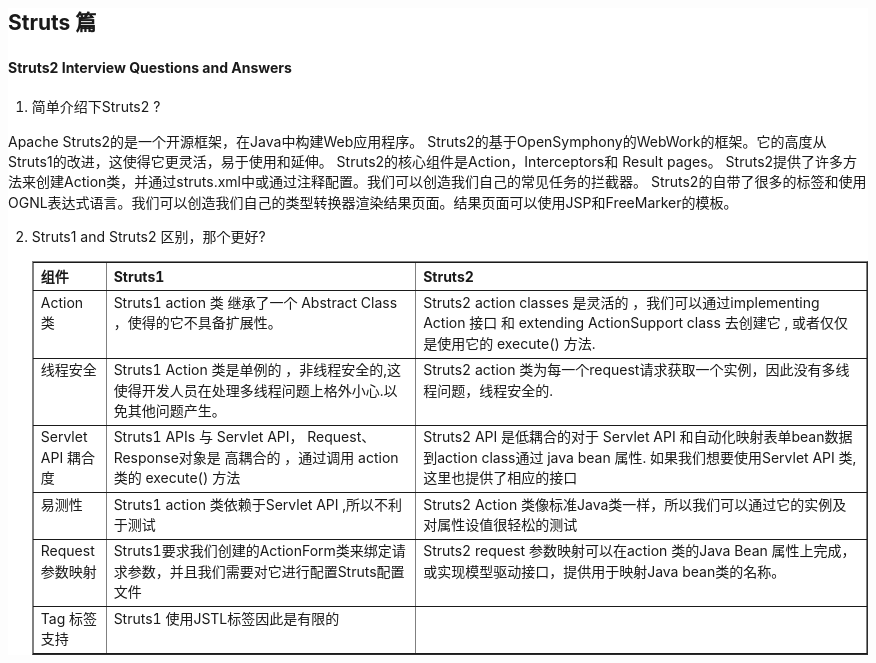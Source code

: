 ## Struts 篇

#### Struts2 Interview Questions and Answers 

1. 简单介绍下Struts2 ?
 
  Apache Struts2的是一个开源框架，在Java中构建Web应用程序。 Struts2的基于OpenSymphony的WebWork的框架。它的高度从Struts1的改进，这使得它更灵活，易于使用和延伸。 Struts2的核心组件是Action，Interceptors和 Result pages。 Struts2提供了许多方法来创建Action类，并通过struts.xml中或通过注释配置。我们可以创造我们自己的常见任务的拦截器。 Struts2的自带了很多的标签和使用OGNL表达式语言。我们可以创造我们自己的类型转换器渲染结果页面。结果页面可以使用JSP和FreeMarker的模板。
  
2.  Struts1 and Struts2 区别，那个更好?
 	
 	<table border=1>
		<thead>
		<tr>
		<th style="text-align:left">组件</th>
		<th style="text-align:left">Struts1</th>
		<th style="text-align:left">Struts2</th>
		</tr>
		</thead>
		<tbody>
		<tr>
		<td style="text-align:left">Action 类</td>
		<td style="text-align:left">
				Struts1 action 类  继承了一个 Abstract Class ，使得的它不具备扩展性。 		
		</td>
		<td style="text-align:left">
			Struts2 action classes 是灵活的 ，我们可以通过implementing Action 接口 和  extending ActionSupport class 去创建它 , 或者仅仅是使用它的 execute() 方法.
		</td>
		</tr>
		<tr>
		<td style="text-align:left">线程安全</td>
		<td style="text-align:left">Struts1 Action 类是单例的 ，非线程安全的,这使得开发人员在处理多线程问题上格外小心.以免其他问题产生。</td>
		<td style="text-align:left">Struts2 action 类为每一个request请求获取一个实例，因此没有多线程问题，线程安全的.</td>
	</tr>
		<tr>
		<td style="text-align:left">Servlet API 耦合度</td>
		<td style="text-align:left">Struts1 APIs 与 Servlet API， Request、 Response对象是 高耦合的 ，通过调用 action类的 execute() 方法</td>
		<td style="text-align:left">
		Struts2 API 是低耦合的对于 Servlet API 和自动化映射表单bean数据到action class通过 java bean 属性. 如果我们想要使用Servlet API 类, 这里也提供了相应的接口
	</td>
		</tr>
		<tr>
		<td style="text-align:left">易测性</td>
		<td style="text-align:left">Struts1 action 类依赖于Servlet API ,所以不利于测试</td>
		<td style="text-align:left">Struts2 Action 类像标准Java类一样，所以我们可以通过它的实例及对属性设值很轻松的测试</td>
		</tr>
		<tr>
		<td style="text-align:left">Request 参数映射</td>
		<td style="text-align:left">
		Struts1要求我们创建的ActionForm类来绑定请求参数，并且我们需要对它进行配置Struts配置文件
	</td>
		<td style="text-align:left">
		Struts2 request 参数映射可以在action 类的Java Bean 属性上完成，或实现模型驱动接口，提供用于映射Java bean类的名称。
	</td>
		</tr>
		<tr>
		<td style="text-align:left">Tag 标签支持</td>
		<td style="text-align:left">Struts1 使用JSTL标签因此是有限的</td>
		<td style="text-align:left">